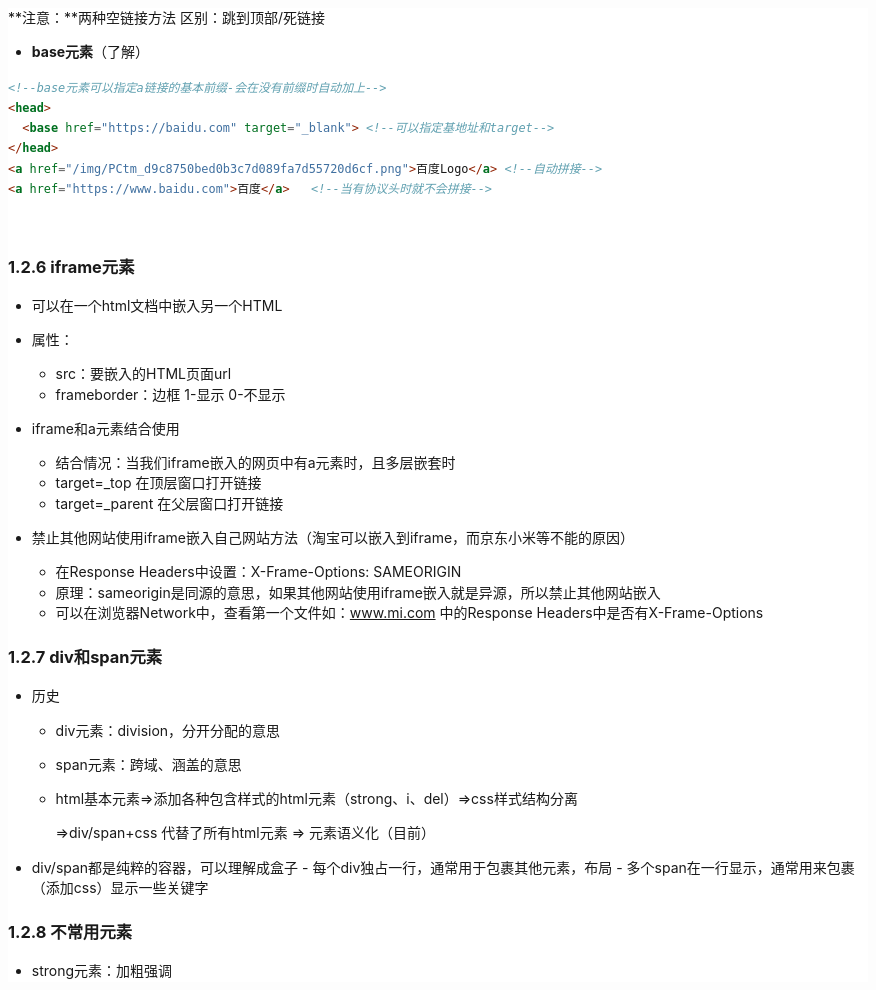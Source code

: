   **注意：**两种空链接方法 区别：跳到顶部/死链接

  - **base元素**（了解）

  ```html
  <!--base元素可以指定a链接的基本前缀-会在没有前缀时自动加上-->    
  <head>
    <base href="https://baidu.com" target="_blank"> <!--可以指定基地址和target-->
  </head>
  <a href="/img/PCtm_d9c8750bed0b3c7d089fa7d55720d6cf.png">百度Logo</a> <!--自动拼接-->
  <a href="https://www.baidu.com">百度</a>   <!--当有协议头时就不会拼接-->
  ```

  ​      



### 1.2.6 iframe元素

  - 可以在一个html文档中嵌入另一个HTML

  - 属性：

    - src：要嵌入的HTML页面url
    - frameborder：边框 1-显示 0-不显示

  - iframe和a元素结合使用

    - 结合情况：当我们iframe嵌入的网页中有a元素时，且多层嵌套时 
    - target=_top 在顶层窗口打开链接
    - target=_parent 在父层窗口打开链接
    
  - 禁止其他网站使用iframe嵌入自己网站方法（淘宝可以嵌入到iframe，而京东小米等不能的原因）
    
    - 在Response Headers中设置：X-Frame-Options: SAMEORIGIN
    - 原理：sameorigin是同源的意思，如果其他网站使用iframe嵌入就是异源，所以禁止其他网站嵌入
    - 可以在浏览器Network中，查看第一个文件如：www.mi.com 中的Response Headers中是否有X-Frame-Options
    
    

### 1.2.7 div和span元素

  - 历史

    - div元素：division，分开分配的意思

    - span元素：跨域、涵盖的意思

    - html基本元素=>添加各种包含样式的html元素（strong、i、del）=>css样式结构分离

      =>div/span+css 代替了所有html元素 => 元素语义化（目前）

  -  div/span都是纯粹的容器，可以理解成盒子
    - 每个div独占一行，通常用于包裹其他元素，布局
    - 多个span在一行显示，通常用来包裹（添加css）显示一些关键字



### 1.2.8 不常用元素
  - strong元素：加粗强调
  